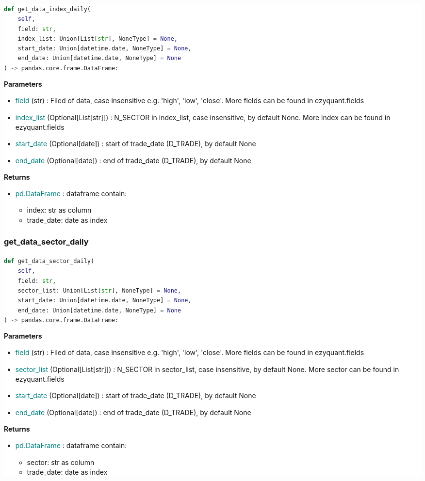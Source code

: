 ```python
def get_data_index_daily(
    self,
    field: str,
    index_list: Union[List[str], NoneType] = None,
    start_date: Union[datetime.date, NoneType] = None,
    end_date: Union[datetime.date, NoneType] = None
) -> pandas.core.frame.DataFrame:
```

**Parameters**

- <span style="color:teal"> field </span> (str) : Filed of data, case insensitive e.g. 'high', 'low', 'close'. More fields can be found in ezyquant.fields

- <span style="color:teal"> index_list </span> (Optional[List[str]]) : N_SECTOR in index_list, case insensitive, by default None. More index can be found in ezyquant.fields

- <span style="color:teal"> start_date </span> (Optional[date]) : start of trade_date (D_TRADE), by default None

- <span style="color:teal"> end_date </span> (Optional[date]) : end of trade_date (D_TRADE), by default None

**Returns**

- <span style="color:teal"> pd.DataFrame </span> : dataframe contain:

  - index: str as column
  - trade_date: date as index



### **get_data_sector_daily**

```python
def get_data_sector_daily(
    self,
    field: str,
    sector_list: Union[List[str], NoneType] = None,
    start_date: Union[datetime.date, NoneType] = None,
    end_date: Union[datetime.date, NoneType] = None
) -> pandas.core.frame.DataFrame:
```

**Parameters**

- <span style="color:teal"> field </span> (str) : Filed of data, case insensitive e.g. 'high', 'low', 'close'. More fields can be found in ezyquant.fields

- <span style="color:teal"> sector_list </span> (Optional[List[str]]) : N_SECTOR in sector_list, case insensitive, by default None. More sector can be found in ezyquant.fields

- <span style="color:teal"> start_date </span> (Optional[date]) : start of trade_date (D_TRADE), by default None

- <span style="color:teal"> end_date </span> (Optional[date]) : end of trade_date (D_TRADE), by default None

**Returns**

- <span style="color:teal"> pd.DataFrame </span> : dataframe contain:

  - sector: str as column
  - trade_date: date as index



